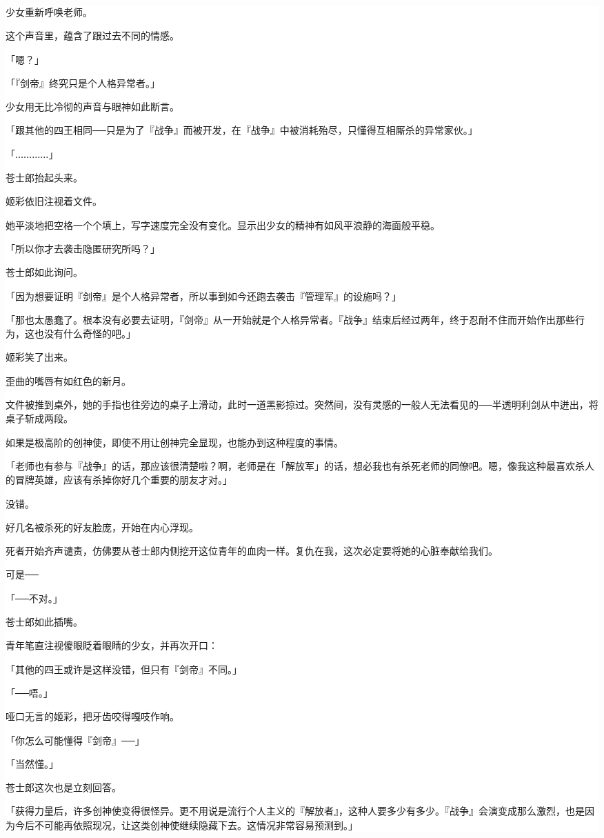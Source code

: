 少女重新呼唤老师。

这个声音里，蕴含了跟过去不同的情感。

「嗯？」

「『剑帝』终究只是个人格异常者。」

少女用无比冷彻的声音与眼神如此断言。

「跟其他的四王相同──只是为了『战争』而被开发，在『战争』中被消耗殆尽，只懂得互相厮杀的异常家伙。」

「…………」

苍士郎抬起头来。

姬彩依旧注视着文件。

她平淡地把空格一个个填上，写字速度完全没有变化。显示出少女的精神有如风平浪静的海面般平稳。

「所以你才去袭击隐匿研究所吗？」

苍士郎如此询问。

「因为想要证明『剑帝』是个人格异常者，所以事到如今还跑去袭击『管理军』的设施吗？」

「那也太愚蠢了。根本没有必要去证明，『剑帝』从一开始就是个人格异常者。『战争』结束后经过两年，终于忍耐不住而开始作出那些行为，这也没有什么奇怪的吧。」

姬彩笑了出来。

歪曲的嘴唇有如红色的新月。

文件被推到桌外，她的手指也往旁边的桌子上滑动，此时一道黑影掠过。突然间，没有灵感的一般人无法看见的──半透明利剑从中迸出，将桌子斩成两段。

如果是极高阶的创神使，即使不用让创神完全显现，也能办到这种程度的事情。

「老师也有参与『战争』的话，那应该很清楚啦？啊，老师是在「解放军」的话，想必我也有杀死老师的同僚吧。嗯，像我这种最喜欢杀人的冒牌英雄，应该有杀掉你好几个重要的朋友才对。」

没错。

好几名被杀死的好友脸庞，开始在内心浮现。

死者开始齐声谴责，仿佛要从苍士郎内侧挖开这位青年的血肉一样。复仇在我，这次必定要将她的心脏奉献给我们。

可是──

「──不对。」

苍士郎如此插嘴。

青年笔直注视傻眼眨着眼睛的少女，并再次开口：

「其他的四王或许是这样没错，但只有『剑帝』不同。」

「──唔。」

哑口无言的姬彩，把牙齿咬得嘎吱作响。

「你怎么可能懂得『剑帝』──」

「当然懂。」

苍士郎这次也是立刻回答。

「获得力量后，许多创神使变得很怪异。更不用说是流行个人主义的『解放者』，这种人要多少有多少。『战争』会演变成那么激烈，也是因为今后不可能再依照现况，让这类创神使继续隐藏下去。这情况非常容易预测到。」
